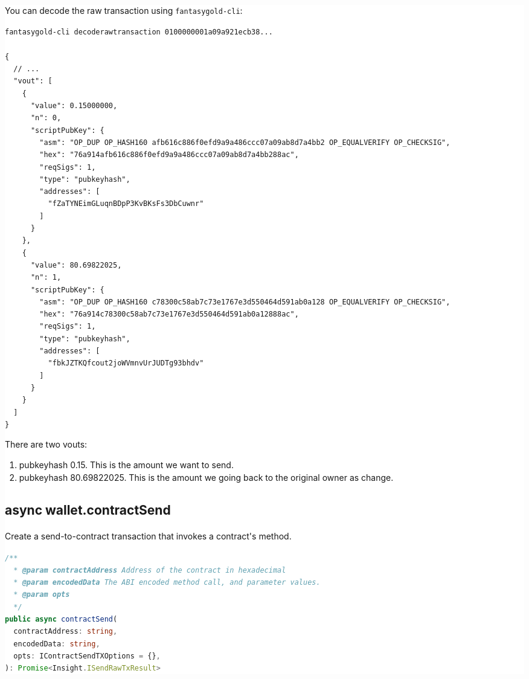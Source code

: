 You can decode the raw transaction using `fantasygold-cli`:

```
fantasygold-cli decoderawtransaction 0100000001a09a921ecb38...

{
  // ...
  "vout": [
    {
      "value": 0.15000000,
      "n": 0,
      "scriptPubKey": {
        "asm": "OP_DUP OP_HASH160 afb616c886f0efd9a9a486ccc07a09ab8d7a4bb2 OP_EQUALVERIFY OP_CHECKSIG",
        "hex": "76a914afb616c886f0efd9a9a486ccc07a09ab8d7a4bb288ac",
        "reqSigs": 1,
        "type": "pubkeyhash",
        "addresses": [
          "fZaTYNEimGLuqnBDpP3KvBKsFs3DbCuwnr"
        ]
      }
    },
    {
      "value": 80.69822025,
      "n": 1,
      "scriptPubKey": {
        "asm": "OP_DUP OP_HASH160 c78300c58ab7c73e1767e3d550464d591ab0a128 OP_EQUALVERIFY OP_CHECKSIG",
        "hex": "76a914c78300c58ab7c73e1767e3d550464d591ab0a12888ac",
        "reqSigs": 1,
        "type": "pubkeyhash",
        "addresses": [
          "fbkJZTKQfcout2joWVmnvUrJUDTg93bhdv"
        ]
      }
    }
  ]
}
```

There are two vouts:

1. pubkeyhash 0.15. This is the amount we want to send.
2. pubkeyhash 80.69822025. This is the amount we going back to the original owner as change.

## async wallet.contractSend

Create a send-to-contract transaction that invokes a contract's method.

```ts
/**
  * @param contractAddress Address of the contract in hexadecimal
  * @param encodedData The ABI encoded method call, and parameter values.
  * @param opts
  */
public async contractSend(
  contractAddress: string,
  encodedData: string,
  opts: IContractSendTXOptions = {},
): Promise<Insight.ISendRawTxResult>
```
